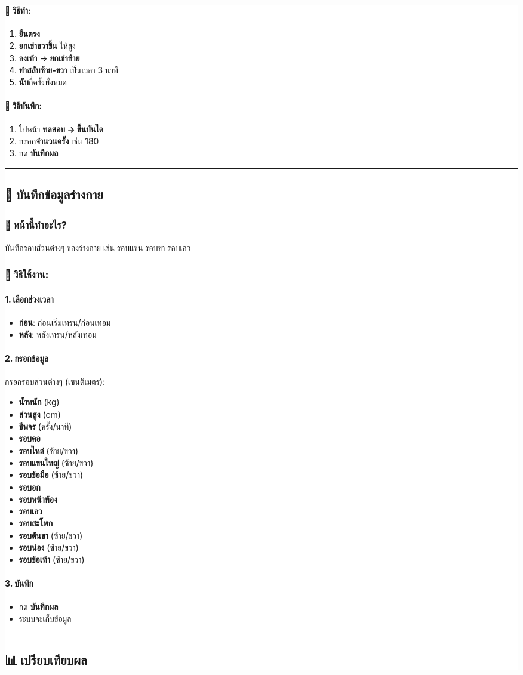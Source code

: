 #### 📖 วิธีทำ:
1. **ยืนตรง**
2. **ยกเข่าขวาขึ้น** ให้สูง
3. **ลงเท้า** → **ยกเข่าซ้าย**
4. **ทำสลับซ้าย-ขวา** เป็นเวลา 3 นาที
5. **นับ**กี่ครั้งทั้งหมด

#### 📱 วิธีบันทึก:
1. ไปหน้า **ทดสอบ → ขึ้นบันได**
2. กรอก**จำนวนครั้ง** เช่น 180
3. กด **บันทึกผล**

---

## 📏 บันทึกข้อมูลร่างกาย

### 🎯 หน้านี้ทำอะไร?
บันทึกรอบส่วนต่างๆ ของร่างกาย เช่น รอบแขน รอบขา รอบเอว

### 📖 วิธีใช้งาน:

#### 1. เลือกช่วงเวลา
- **ก่อน**: ก่อนเริ่มเทรน/ก่อนเทอม
- **หลัง**: หลังเทรน/หลังเทอม

#### 2. กรอกข้อมูล
กรอกรอบส่วนต่างๆ (เซนติเมตร):
- **น้ำหนัก** (kg)
- **ส่วนสูง** (cm)
- **ชีพจร** (ครั้ง/นาที)
- **รอบคอ**
- **รอบไหล่** (ซ้าย/ขวา)
- **รอบแขนใหญ่** (ซ้าย/ขวา)
- **รอบข้อมือ** (ซ้าย/ขวา)
- **รอบอก**
- **รอบหน้าท้อง**
- **รอบเอว**
- **รอบสะโพก**
- **รอบต้นขา** (ซ้าย/ขวา)
- **รอบน่อง** (ซ้าย/ขวา)
- **รอบข้อเท้า** (ซ้าย/ขวา)

#### 3. บันทึก
- กด **บันทึกผล**
- ระบบจะเก็บข้อมูล

---

## 📊 เปรียบเทียบผล
